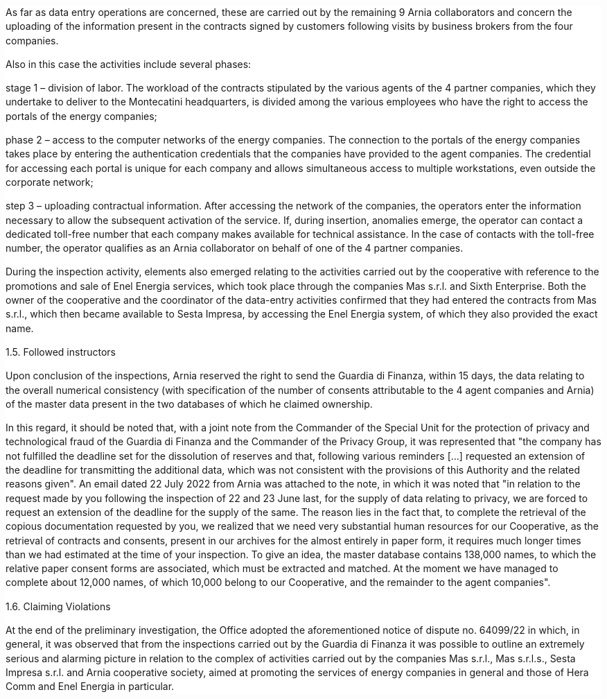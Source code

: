 As far as data entry operations are concerned, these are carried out by the remaining 9 Arnia collaborators and concern the uploading of the information present in the contracts signed by customers following visits by business brokers from the four companies.

Also in this case the activities include several phases:

stage 1 – division of labor. The workload of the contracts stipulated by the various agents of the 4 partner companies, which they undertake to deliver to the Montecatini headquarters, is divided among the various employees who have the right to access the portals of the energy companies;

phase 2 – access to the computer networks of the energy companies. The connection to the portals of the energy companies takes place by entering the authentication credentials that the companies have provided to the agent companies. The credential for accessing each portal is unique for each company and allows simultaneous access to multiple workstations, even outside the corporate network;

step 3 – uploading contractual information. After accessing the network of the companies, the operators enter the information necessary to allow the subsequent activation of the service. If, during insertion, anomalies emerge, the operator can contact a dedicated toll-free number that each company makes available for technical assistance. In the case of contacts with the toll-free number, the operator qualifies as an Arnia collaborator on behalf of one of the 4 partner companies.

During the inspection activity, elements also emerged relating to the activities carried out by the cooperative with reference to the promotions and sale of Enel Energia services, which took place through the companies Mas s.r.l. and Sixth Enterprise. Both the owner of the cooperative and the coordinator of the data-entry activities confirmed that they had entered the contracts from Mas s.r.l., which then became available to Sesta Impresa, by accessing the Enel Energia system, of which they also provided the exact name.

1.5. Followed instructors

Upon conclusion of the inspections, Arnia reserved the right to send the Guardia di Finanza, within 15 days, the data relating to the overall numerical consistency (with specification of the number of consents attributable to the 4 agent companies and Arnia) of the master data present in the two databases of which he claimed ownership.

In this regard, it should be noted that, with a joint note from the Commander of the Special Unit for the protection of privacy and technological fraud of the Guardia di Finanza and the Commander of the Privacy Group, it was represented that "the company has not fulfilled the deadline set for the dissolution of reserves and that, following various reminders \[...\] requested an extension of the deadline for transmitting the additional data, which was not consistent with the provisions of this Authority and the related reasons given". An email dated 22 July 2022 from Arnia was attached to the note, in which it was noted that "in relation to the request made by you following the inspection of 22 and 23 June last, for the supply of data relating to privacy, we are forced to request an extension of the deadline for the supply of the same. The reason lies in the fact that, to complete the retrieval of the copious documentation requested by you, we realized that we need very substantial human resources for our Cooperative, as the retrieval of contracts and consents, present in our archives for the almost entirely in paper form, it requires much longer times than we had estimated at the time of your inspection. To give an idea, the master database contains 138,000 names, to which the relative paper consent forms are associated, which must be extracted and matched. At the moment we have managed to complete about 12,000 names, of which 10,000 belong to our Cooperative, and the remainder to the agent companies".

1.6. Claiming Violations

At the end of the preliminary investigation, the Office adopted the aforementioned notice of dispute no. 64099/22 in which, in general, it was observed that from the inspections carried out by the Guardia di Finanza it was possible to outline an extremely serious and alarming picture in relation to the complex of activities carried out by the companies Mas s.r.l., Mas s.r.l.s., Sesta Impresa s.r.l. and Arnia cooperative society, aimed at promoting the services of energy companies in general and those of Hera Comm and Enel Energia in particular.
